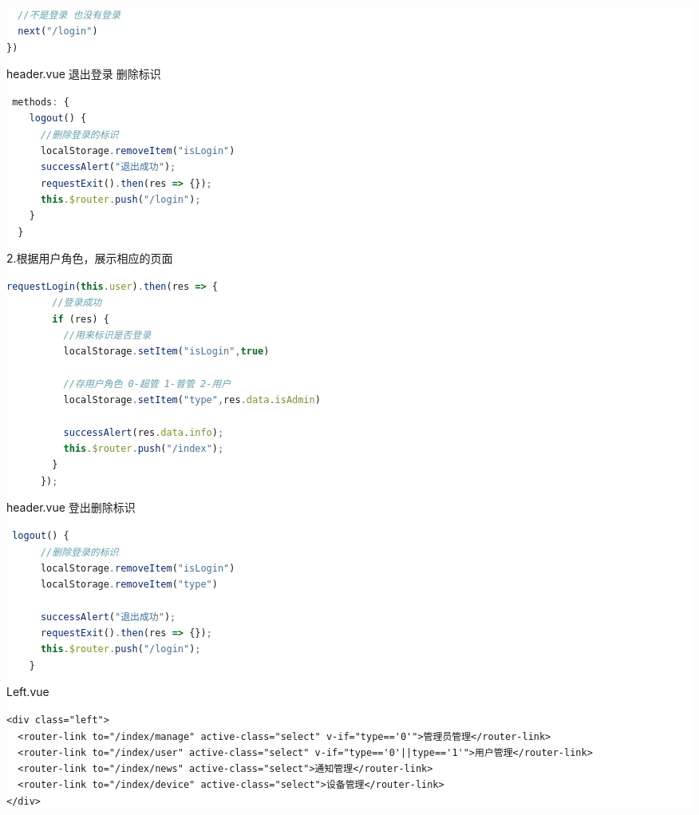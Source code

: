 ```js
  //不是登录 也没有登录
  next("/login")
})
```

header.vue 退出登录 删除标识

```js
 methods: {
    logout() {
      //删除登录的标识
      localStorage.removeItem("isLogin")
      successAlert("退出成功");
      requestExit().then(res => {});
      this.$router.push("/login");
    }
  }
```

2.根据用户角色，展示相应的页面

```js
requestLogin(this.user).then(res => {
        //登录成功
        if (res) {
          //用来标识是否登录
          localStorage.setItem("isLogin",true)

          //存用户角色 0-超管 1-普管 2-用户
          localStorage.setItem("type",res.data.isAdmin)

          successAlert(res.data.info);
          this.$router.push("/index");
        } 
      });
```

header.vue 登出删除标识

```js
 logout() {
      //删除登录的标识
      localStorage.removeItem("isLogin")
      localStorage.removeItem("type")

      successAlert("退出成功");
      requestExit().then(res => {});
      this.$router.push("/login");
    }
```

Left.vue

```vue
<div class="left">
  <router-link to="/index/manage" active-class="select" v-if="type=='0'">管理员管理</router-link>
  <router-link to="/index/user" active-class="select" v-if="type=='0'||type=='1'">用户管理</router-link>
  <router-link to="/index/news" active-class="select">通知管理</router-link>
  <router-link to="/index/device" active-class="select">设备管理</router-link>
</div>
```
